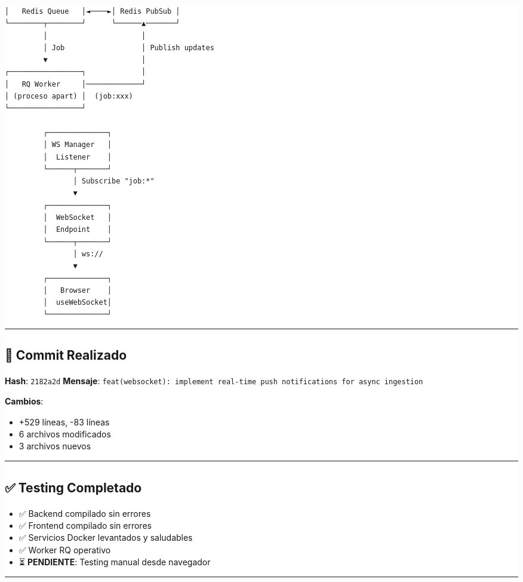 ```text
│   Redis Queue   │◄────►│ Redis PubSub │
└────────┬────────┘      └──────▲───────┘
         │                      │
         │ Job                  │ Publish updates
         ▼                      │
┌─────────────────┐             │
│   RQ Worker     │─────────────┘
│ (proceso apart) │  (job:xxx)
└─────────────────┘

         ┌──────────────┐
         │ WS Manager   │
         │  Listener    │
         └──────┬───────┘
                │ Subscribe "job:*"
                ▼
         ┌──────────────┐
         │  WebSocket   │
         │  Endpoint    │
         └──────┬───────┘
                │ ws://
                ▼
         ┌──────────────┐
         │   Browser    │
         │  useWebSocket│
         └──────────────┘
```

---

## 📝 Commit Realizado

**Hash**: `2182a2d`
**Mensaje**: `feat(websocket): implement real-time push notifications for async ingestion`

**Cambios**:

- +529 líneas, -83 líneas
- 6 archivos modificados
- 3 archivos nuevos

---

## ✅ Testing Completado

- ✅ Backend compilado sin errores
- ✅ Frontend compilado sin errores
- ✅ Servicios Docker levantados y saludables
- ✅ Worker RQ operativo
- ⏳ **PENDIENTE**: Testing manual desde navegador

---
